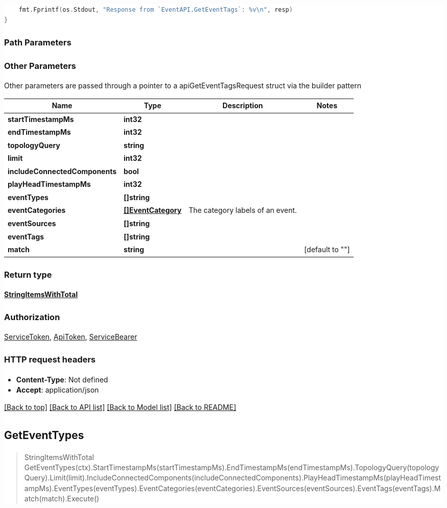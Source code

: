 ```go
    fmt.Fprintf(os.Stdout, "Response from `EventAPI.GetEventTags`: %v\n", resp)
}
```

### Path Parameters



### Other Parameters

Other parameters are passed through a pointer to a apiGetEventTagsRequest struct via the builder pattern


Name | Type | Description  | Notes
------------- | ------------- | ------------- | -------------
 **startTimestampMs** | **int32** |  | 
 **endTimestampMs** | **int32** |  | 
 **topologyQuery** | **string** |  | 
 **limit** | **int32** |  | 
 **includeConnectedComponents** | **bool** |  | 
 **playHeadTimestampMs** | **int32** |  | 
 **eventTypes** | **[]string** |  | 
 **eventCategories** | [**[]EventCategory**](EventCategory.md) | The category labels of an event. | 
 **eventSources** | **[]string** |  | 
 **eventTags** | **[]string** |  | 
 **match** | **string** |  | [default to &quot;&quot;]

### Return type

[**StringItemsWithTotal**](StringItemsWithTotal.md)

### Authorization

[ServiceToken](../README.md#ServiceToken), [ApiToken](../README.md#ApiToken), [ServiceBearer](../README.md#ServiceBearer)

### HTTP request headers

- **Content-Type**: Not defined
- **Accept**: application/json

[[Back to top]](#) [[Back to API list]](../README.md#documentation-for-api-endpoints)
[[Back to Model list]](../README.md#documentation-for-models)
[[Back to README]](../README.md)


## GetEventTypes

> StringItemsWithTotal GetEventTypes(ctx).StartTimestampMs(startTimestampMs).EndTimestampMs(endTimestampMs).TopologyQuery(topologyQuery).Limit(limit).IncludeConnectedComponents(includeConnectedComponents).PlayHeadTimestampMs(playHeadTimestampMs).EventTypes(eventTypes).EventCategories(eventCategories).EventSources(eventSources).EventTags(eventTags).Match(match).Execute()
